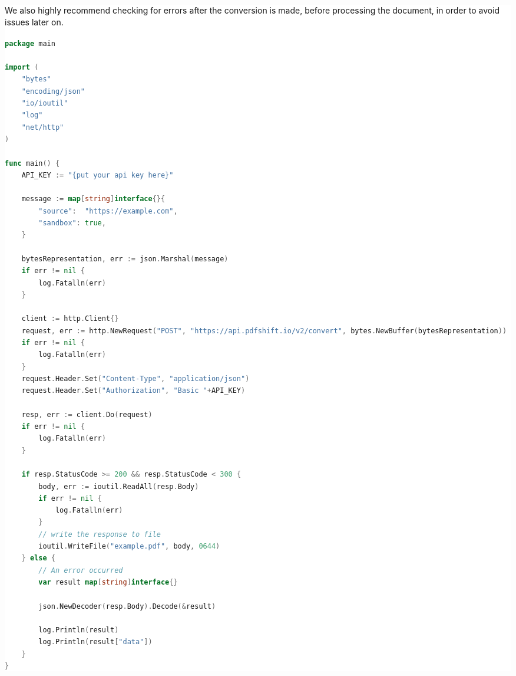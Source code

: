 We also highly recommend checking for errors after the conversion is made, before processing the document, in order to avoid issues later on.

```go
package main

import (
	"bytes"
	"encoding/json"
	"io/ioutil"
	"log"
	"net/http"
)

func main() {
	API_KEY := "{put your api key here}"

	message := map[string]interface{}{
		"source":  "https://example.com",
		"sandbox": true,
	}

	bytesRepresentation, err := json.Marshal(message)
	if err != nil {
		log.Fatalln(err)
	}

	client := http.Client{}
	request, err := http.NewRequest("POST", "https://api.pdfshift.io/v2/convert", bytes.NewBuffer(bytesRepresentation))
	if err != nil {
		log.Fatalln(err)
	}
	request.Header.Set("Content-Type", "application/json")
	request.Header.Set("Authorization", "Basic "+API_KEY)

	resp, err := client.Do(request)
	if err != nil {
		log.Fatalln(err)
	}

	if resp.StatusCode >= 200 && resp.StatusCode < 300 {
		body, err := ioutil.ReadAll(resp.Body)
		if err != nil {
			log.Fatalln(err)
		}
		// write the response to file
		ioutil.WriteFile("example.pdf", body, 0644)
	} else {
		// An error occurred
		var result map[string]interface{}

		json.NewDecoder(resp.Body).Decode(&result)

		log.Println(result)
		log.Println(result["data"])
	}
}
```
